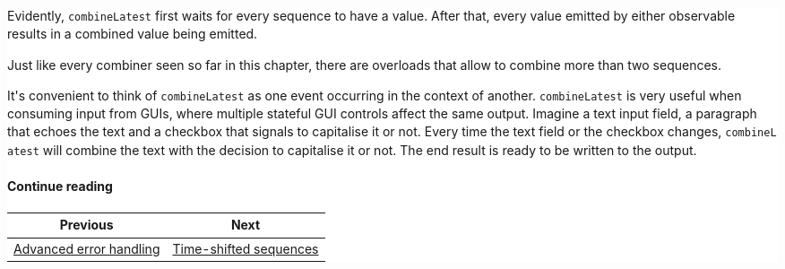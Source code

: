 Evidently, `combineLatest` first waits for every sequence to have a value. After that, every value emitted by either observable results in a combined value being emitted.

Just like every combiner seen so far in this chapter, there are overloads that allow to combine more than two sequences.

It's convenient to think of `combineLatest` as one event occurring in the context of another. `combineLatest` is very useful when consuming input from GUIs, where multiple stateful GUI controls affect the same output. Imagine a text input field, a paragraph that echoes the text and a checkbox that signals to capitalise it or not. Every time the text field or the checkbox changes, `combineLatest` will combine the text with the decision to capitalise it or not. The end result is ready to be written to the output.



#### Continue reading

| Previous | Next |
| --- | --- |
| [Advanced error handling](/Part%203%20-%20Taming%20the%20sequence/3.%20Advanced%20error%20handling.md) | [Time-shifted sequences](/Part%203%20-%20Taming%20the%20sequence/5.%20Time-shifted%20sequences.md)  |
